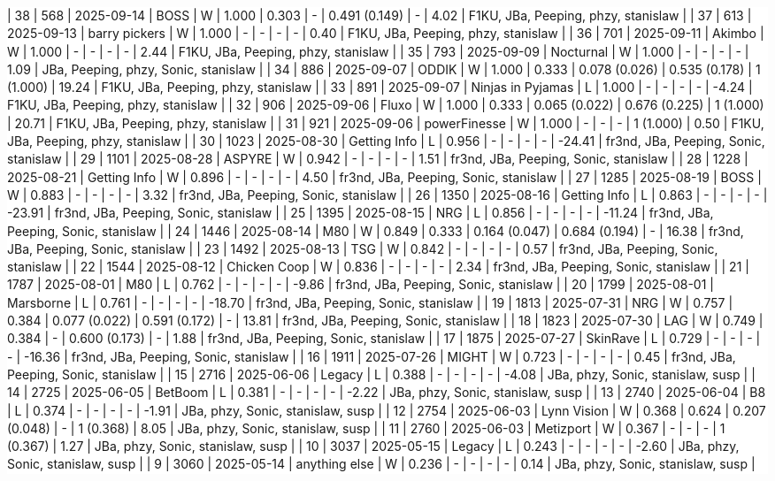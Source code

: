 |           38 |      568 | 2025-09-14 | BOSS              | W   | 1.000      | 0.303        | -                | 0.491 (0.149)    | -         |     4.02 | F1KU, JBa, Peeping, phzy, stanislaw   |
|           37 |      613 | 2025-09-13 | barry pickers     | W   | 1.000      | -            | -                | -                | -         |     0.40 | F1KU, JBa, Peeping, phzy, stanislaw   |
|           36 |      701 | 2025-09-11 | Akimbo            | W   | 1.000      | -            | -                | -                | -         |     2.44 | F1KU, JBa, Peeping, phzy, stanislaw   |
|           35 |      793 | 2025-09-09 | Nocturnal         | W   | 1.000      | -            | -                | -                | -         |     1.09 | JBa, Peeping, phzy, Sonic, stanislaw  |
|           34 |      886 | 2025-09-07 | ODDIK             | W   | 1.000      | 0.333        | 0.078 (0.026)    | 0.535 (0.178)    | 1 (1.000) |    19.24 | F1KU, JBa, Peeping, phzy, stanislaw   |
|           33 |      891 | 2025-09-07 | Ninjas in Pyjamas | L   | 1.000      | -            | -                | -                | -         |    -4.24 | F1KU, JBa, Peeping, phzy, stanislaw   |
|           32 |      906 | 2025-09-06 | Fluxo             | W   | 1.000      | 0.333        | 0.065 (0.022)    | 0.676 (0.225)    | 1 (1.000) |    20.71 | F1KU, JBa, Peeping, phzy, stanislaw   |
|           31 |      921 | 2025-09-06 | powerFinesse      | W   | 1.000      | -            | -                | -                | 1 (1.000) |     0.50 | F1KU, JBa, Peeping, phzy, stanislaw   |
|           30 |     1023 | 2025-08-30 | Getting Info      | L   | 0.956      | -            | -                | -                | -         |   -24.41 | fr3nd, JBa, Peeping, Sonic, stanislaw |
|           29 |     1101 | 2025-08-28 | ASPYRE            | W   | 0.942      | -            | -                | -                | -         |     1.51 | fr3nd, JBa, Peeping, Sonic, stanislaw |
|           28 |     1228 | 2025-08-21 | Getting Info      | W   | 0.896      | -            | -                | -                | -         |     4.50 | fr3nd, JBa, Peeping, Sonic, stanislaw |
|           27 |     1285 | 2025-08-19 | BOSS              | W   | 0.883      | -            | -                | -                | -         |     3.32 | fr3nd, JBa, Peeping, Sonic, stanislaw |
|           26 |     1350 | 2025-08-16 | Getting Info      | L   | 0.863      | -            | -                | -                | -         |   -23.91 | fr3nd, JBa, Peeping, Sonic, stanislaw |
|           25 |     1395 | 2025-08-15 | NRG               | L   | 0.856      | -            | -                | -                | -         |   -11.24 | fr3nd, JBa, Peeping, Sonic, stanislaw |
|           24 |     1446 | 2025-08-14 | M80               | W   | 0.849      | 0.333        | 0.164 (0.047)    | 0.684 (0.194)    | -         |    16.38 | fr3nd, JBa, Peeping, Sonic, stanislaw |
|           23 |     1492 | 2025-08-13 | TSG               | W   | 0.842      | -            | -                | -                | -         |     0.57 | fr3nd, JBa, Peeping, Sonic, stanislaw |
|           22 |     1544 | 2025-08-12 | Chicken Coop      | W   | 0.836      | -            | -                | -                | -         |     2.34 | fr3nd, JBa, Peeping, Sonic, stanislaw |
|           21 |     1787 | 2025-08-01 | M80               | L   | 0.762      | -            | -                | -                | -         |    -9.86 | fr3nd, JBa, Peeping, Sonic, stanislaw |
|           20 |     1799 | 2025-08-01 | Marsborne         | L   | 0.761      | -            | -                | -                | -         |   -18.70 | fr3nd, JBa, Peeping, Sonic, stanislaw |
|           19 |     1813 | 2025-07-31 | NRG               | W   | 0.757      | 0.384        | 0.077 (0.022)    | 0.591 (0.172)    | -         |    13.81 | fr3nd, JBa, Peeping, Sonic, stanislaw |
|           18 |     1823 | 2025-07-30 | LAG               | W   | 0.749      | 0.384        | -                | 0.600 (0.173)    | -         |     1.88 | fr3nd, JBa, Peeping, Sonic, stanislaw |
|           17 |     1875 | 2025-07-27 | SkinRave          | L   | 0.729      | -            | -                | -                | -         |   -16.36 | fr3nd, JBa, Peeping, Sonic, stanislaw |
|           16 |     1911 | 2025-07-26 | MIGHT             | W   | 0.723      | -            | -                | -                | -         |     0.45 | fr3nd, JBa, Peeping, Sonic, stanislaw |
|           15 |     2716 | 2025-06-06 | Legacy            | L   | 0.388      | -            | -                | -                | -         |    -4.08 | JBa, phzy, Sonic, stanislaw, susp     |
|           14 |     2725 | 2025-06-05 | BetBoom           | L   | 0.381      | -            | -                | -                | -         |    -2.22 | JBa, phzy, Sonic, stanislaw, susp     |
|           13 |     2740 | 2025-06-04 | B8                | L   | 0.374      | -            | -                | -                | -         |    -1.91 | JBa, phzy, Sonic, stanislaw, susp     |
|           12 |     2754 | 2025-06-03 | Lynn Vision       | W   | 0.368      | 0.624        | 0.207 (0.048)    | -                | 1 (0.368) |     8.05 | JBa, phzy, Sonic, stanislaw, susp     |
|           11 |     2760 | 2025-06-03 | Metizport         | W   | 0.367      | -            | -                | -                | 1 (0.367) |     1.27 | JBa, phzy, Sonic, stanislaw, susp     |
|           10 |     3037 | 2025-05-15 | Legacy            | L   | 0.243      | -            | -                | -                | -         |    -2.60 | JBa, phzy, Sonic, stanislaw, susp     |
|            9 |     3060 | 2025-05-14 | anything else     | W   | 0.236      | -            | -                | -                | -         |     0.14 | JBa, phzy, Sonic, stanislaw, susp     |